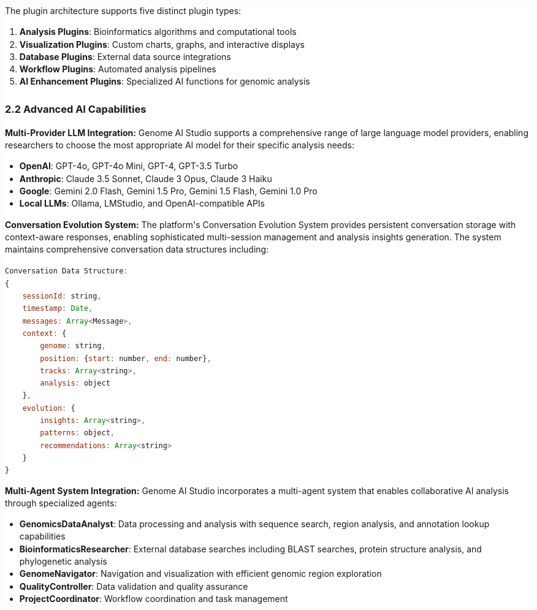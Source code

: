 The plugin architecture supports five distinct plugin types:
1. **Analysis Plugins**: Bioinformatics algorithms and computational tools
2. **Visualization Plugins**: Custom charts, graphs, and interactive displays
3. **Database Plugins**: External data source integrations
4. **Workflow Plugins**: Automated analysis pipelines
5. **AI Enhancement Plugins**: Specialized AI functions for genomic analysis

### 2.2 Advanced AI Capabilities

**Multi-Provider LLM Integration:**
Genome AI Studio supports a comprehensive range of large language model providers, enabling researchers to choose the most appropriate AI model for their specific analysis needs:

- **OpenAI**: GPT-4o, GPT-4o Mini, GPT-4, GPT-3.5 Turbo
- **Anthropic**: Claude 3.5 Sonnet, Claude 3 Opus, Claude 3 Haiku
- **Google**: Gemini 2.0 Flash, Gemini 1.5 Pro, Gemini 1.5 Flash, Gemini 1.0 Pro
- **Local LLMs**: Ollama, LMStudio, and OpenAI-compatible APIs

**Conversation Evolution System:**
The platform's Conversation Evolution System provides persistent conversation storage with context-aware responses, enabling sophisticated multi-session management and analysis insights generation. The system maintains comprehensive conversation data structures including:

```javascript
Conversation Data Structure:
{
    sessionId: string,
    timestamp: Date,
    messages: Array<Message>,
    context: {
        genome: string,
        position: {start: number, end: number},
        tracks: Array<string>,
        analysis: object
    },
    evolution: {
        insights: Array<string>,
        patterns: object,
        recommendations: Array<string>
    }
}
```

**Multi-Agent System Integration:**
Genome AI Studio incorporates a multi-agent system that enables collaborative AI analysis through specialized agents:

- **GenomicsDataAnalyst**: Data processing and analysis with sequence search, region analysis, and annotation lookup capabilities
- **BioinformaticsResearcher**: External database searches including BLAST searches, protein structure analysis, and phylogenetic analysis
- **GenomeNavigator**: Navigation and visualization with efficient genomic region exploration
- **QualityController**: Data validation and quality assurance
- **ProjectCoordinator**: Workflow coordination and task management

